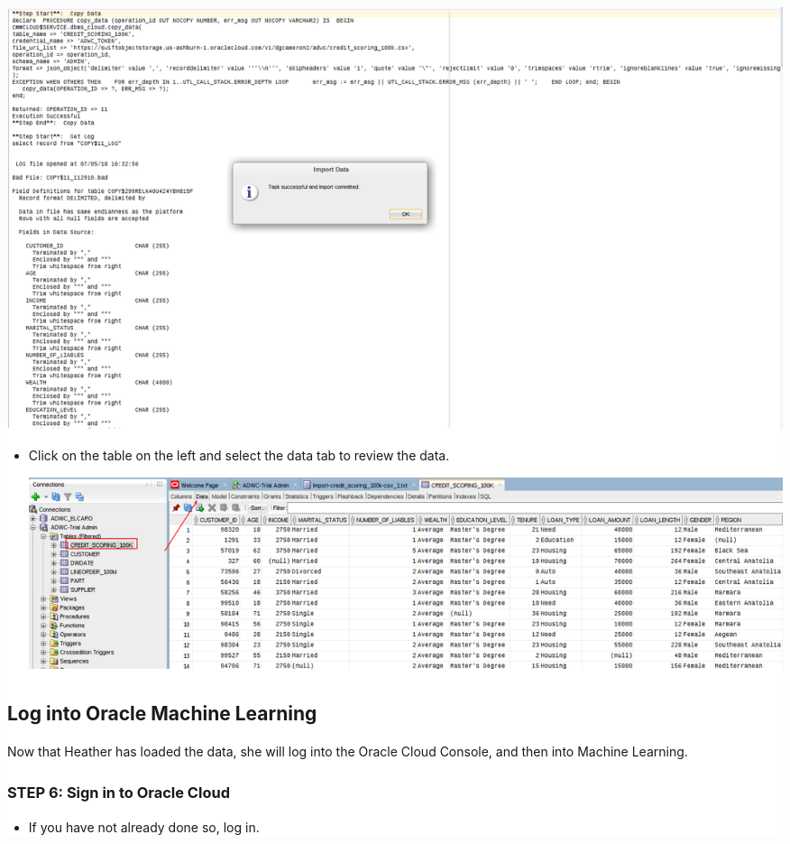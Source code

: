   ![](./images/IL-300/048.png)

- Click on the table on the left and select the data tab to review the data.

  ![](./images/IL-300/049.png)

## Log into Oracle Machine Learning

Now that Heather has loaded the data, she will log into the Oracle Cloud Console, and then into Machine Learning.

### **STEP 6: Sign in to Oracle Cloud**

- If you have not already done so, log in.
